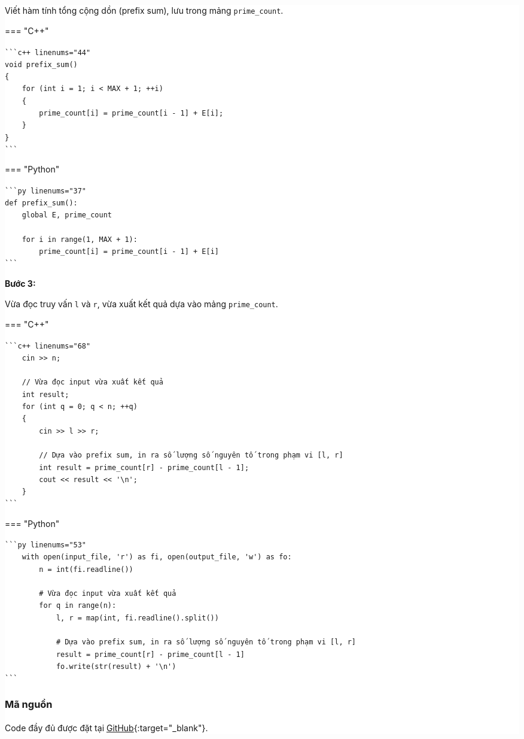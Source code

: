 Viết hàm tính tổng cộng dồn (prefix sum), lưu trong mảng `prime_count`.

=== "C++"

    ```c++ linenums="44"
    void prefix_sum()
    {
        for (int i = 1; i < MAX + 1; ++i)
        {
            prime_count[i] = prime_count[i - 1] + E[i];
        }
    }
    ```

=== "Python"

    ```py linenums="37"
    def prefix_sum():
        global E, prime_count

        for i in range(1, MAX + 1):
            prime_count[i] = prime_count[i - 1] + E[i]
    ```

**Bước 3:**

Vừa đọc truy vấn `l` và `r`, vừa xuất kết quả dựa vào mảng `prime_count`.

=== "C++"

    ```c++ linenums="68"
        cin >> n;

        // Vừa đọc input vừa xuất kết quả
        int result;
        for (int q = 0; q < n; ++q)
        {
            cin >> l >> r;        

            // Dựa vào prefix sum, in ra số lượng số nguyên tố trong phạm vi [l, r]
            int result = prime_count[r] - prime_count[l - 1];
            cout << result << '\n';
        }
    ```

=== "Python"

    ```py linenums="53"
        with open(input_file, 'r') as fi, open(output_file, 'w') as fo:
            n = int(fi.readline())

            # Vừa đọc input vừa xuất kết quả
            for q in range(n):
                l, r = map(int, fi.readline().split())

                # Dựa vào prefix sum, in ra số lượng số nguyên tố trong phạm vi [l, r]
                result = prime_count[r] - prime_count[l - 1]
                fo.write(str(result) + '\n')
    ```

### Mã nguồn

Code đầy đủ được đặt tại [GitHub](https://github.com/vtchitruong/hsg/tree/main/hsg9-tinh/2023-2024-camau/snt){:target="_blank"}.